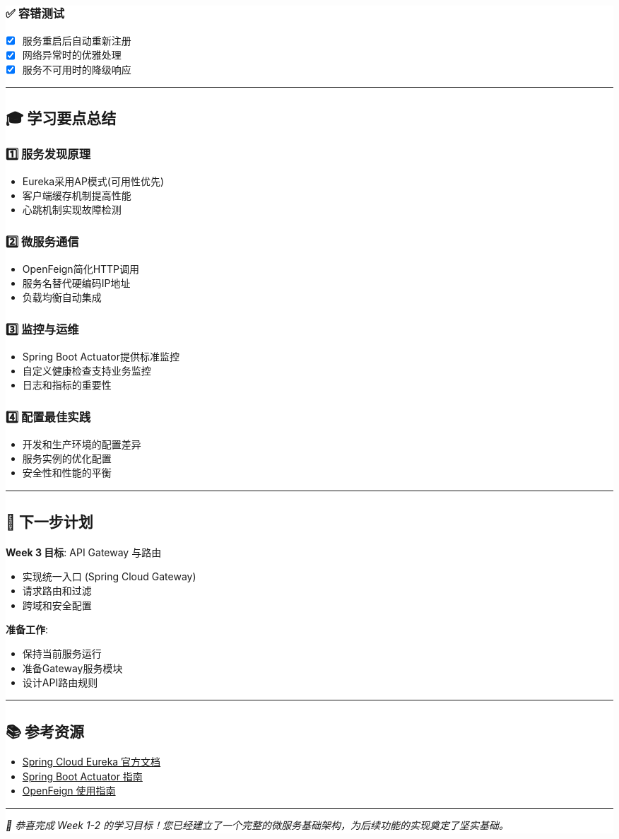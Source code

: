 ### ✅ 容错测试
- [x] 服务重启后自动重新注册
- [x] 网络异常时的优雅处理
- [x] 服务不可用时的降级响应

---

## 🎓 学习要点总结

### 1️⃣ **服务发现原理**
- Eureka采用AP模式(可用性优先)
- 客户端缓存机制提高性能
- 心跳机制实现故障检测

### 2️⃣ **微服务通信**
- OpenFeign简化HTTP调用
- 服务名替代硬编码IP地址
- 负载均衡自动集成

### 3️⃣ **监控与运维**
- Spring Boot Actuator提供标准监控
- 自定义健康检查支持业务监控
- 日志和指标的重要性

### 4️⃣ **配置最佳实践**
- 开发和生产环境的配置差异
- 服务实例的优化配置
- 安全性和性能的平衡

---

## 🔄 下一步计划

**Week 3 目标**: API Gateway 与路由
- 实现统一入口 (Spring Cloud Gateway)
- 请求路由和过滤
- 跨域和安全配置

**准备工作**:
- 保持当前服务运行
- 准备Gateway服务模块
- 设计API路由规则

---

## 📚 参考资源

- [Spring Cloud Eureka 官方文档](https://docs.spring.io/spring-cloud-netflix/docs/current/reference/html/#service-discovery-eureka-clients)
- [Spring Boot Actuator 指南](https://docs.spring.io/spring-boot/docs/current/reference/html/actuator.html)
- [OpenFeign 使用指南](https://docs.spring.io/spring-cloud-openfeign/docs/current/reference/html/)

---

*🎉 恭喜完成 Week 1-2 的学习目标！您已经建立了一个完整的微服务基础架构，为后续功能的实现奠定了坚实基础。* 